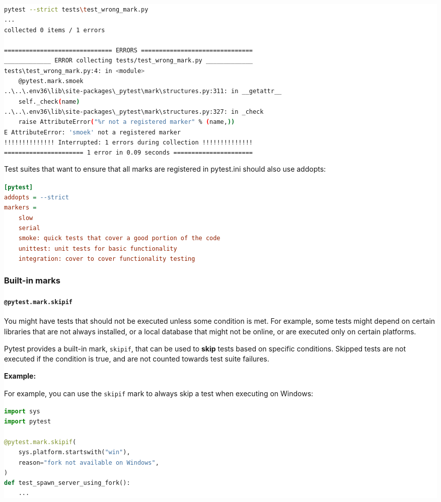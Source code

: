 ```bash
pytest --strict tests\test_wrong_mark.py
...
collected 0 items / 1 errors

============================== ERRORS ===============================
_____________ ERROR collecting tests/test_wrong_mark.py _____________
tests\test_wrong_mark.py:4: in <module>
    @pytest.mark.smoek
..\..\.env36\lib\site-packages\_pytest\mark\structures.py:311: in __getattr__
    self._check(name)
..\..\.env36\lib\site-packages\_pytest\mark\structures.py:327: in _check
    raise AttributeError("%r not a registered marker" % (name,))
E AttributeError: 'smoek' not a registered marker
!!!!!!!!!!!!!! Interrupted: 1 errors during collection !!!!!!!!!!!!!!
====================== 1 error in 0.09 seconds ======================
```

Test suites that want to ensure that all marks are registered in pytest.ini
should also use addopts:

```ini
[pytest]
addopts = --strict
markers =
    slow
    serial
    smoke: quick tests that cover a good portion of the code
    unittest: unit tests for basic functionality
    integration: cover to cover functionality testing
```

### Built-in marks

#### `@pytest.mark.skipif`

You might have tests that should not be executed unless some condition is
met. For example, some tests might depend on certain libraries that are not
always installed, or a local database that might not be online, or are
executed only on certain platforms. 

Pytest provides a built-in mark, `skipif`, that can be used to **skip** tests
based on specific conditions. Skipped tests are not executed if the
condition is true, and are not counted towards test suite failures.

**Example:**

For example, you can use the `skipif` mark to always skip a test when
executing on Windows:

```python
import sys
import pytest

@pytest.mark.skipif(
    sys.platform.startswith("win"),
    reason="fork not available on Windows",
)
def test_spawn_server_using_fork():
    ...
```
